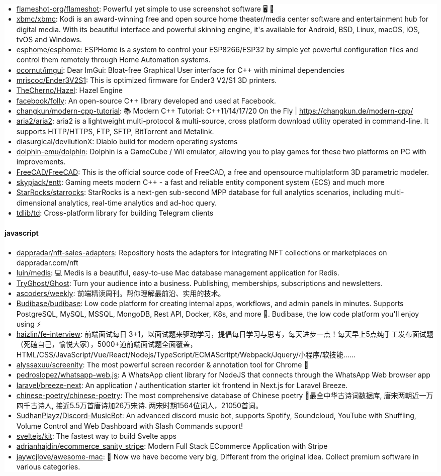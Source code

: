 * [flameshot-org/flameshot](https://github.com/flameshot-org/flameshot): Powerful yet simple to use screenshot software 🖥️ 📸
* [xbmc/xbmc](https://github.com/xbmc/xbmc): Kodi is an award-winning free and open source home theater/media center software and entertainment hub for digital media. With its beautiful interface and powerful skinning engine, it's available for Android, BSD, Linux, macOS, iOS, tvOS and Windows.
* [esphome/esphome](https://github.com/esphome/esphome): ESPHome is a system to control your ESP8266/ESP32 by simple yet powerful configuration files and control them remotely through Home Automation systems.
* [ocornut/imgui](https://github.com/ocornut/imgui): Dear ImGui: Bloat-free Graphical User interface for C++ with minimal dependencies
* [mriscoc/Ender3V2S1](https://github.com/mriscoc/Ender3V2S1): This is optimized firmware for Ender3 V2/S1 3D printers.
* [TheCherno/Hazel](https://github.com/TheCherno/Hazel): Hazel Engine
* [facebook/folly](https://github.com/facebook/folly): An open-source C++ library developed and used at Facebook.
* [changkun/modern-cpp-tutorial](https://github.com/changkun/modern-cpp-tutorial): 📚 Modern C++ Tutorial: C++11/14/17/20 On the Fly | https://changkun.de/modern-cpp/
* [aria2/aria2](https://github.com/aria2/aria2): aria2 is a lightweight multi-protocol & multi-source, cross platform download utility operated in command-line. It supports HTTP/HTTPS, FTP, SFTP, BitTorrent and Metalink.
* [diasurgical/devilutionX](https://github.com/diasurgical/devilutionX): Diablo build for modern operating systems
* [dolphin-emu/dolphin](https://github.com/dolphin-emu/dolphin): Dolphin is a GameCube / Wii emulator, allowing you to play games for these two platforms on PC with improvements.
* [FreeCAD/FreeCAD](https://github.com/FreeCAD/FreeCAD): This is the official source code of FreeCAD, a free and opensource multiplatform 3D parametric modeler.
* [skypjack/entt](https://github.com/skypjack/entt): Gaming meets modern C++ - a fast and reliable entity component system (ECS) and much more
* [StarRocks/starrocks](https://github.com/StarRocks/starrocks): StarRocks is a next-gen sub-second MPP database for full analytics scenarios, including multi-dimensional analytics, real-time analytics and ad-hoc query.
* [tdlib/td](https://github.com/tdlib/td): Cross-platform library for building Telegram clients

#### javascript
* [dappradar/nft-sales-adapters](https://github.com/dappradar/nft-sales-adapters): Repository hosts the adapters for integrating NFT collections or marketplaces on dappradar.com/nft
* [luin/medis](https://github.com/luin/medis): 💻 Medis is a beautiful, easy-to-use Mac database management application for Redis.
* [TryGhost/Ghost](https://github.com/TryGhost/Ghost): Turn your audience into a business. Publishing, memberships, subscriptions and newsletters.
* [ascoders/weekly](https://github.com/ascoders/weekly): 前端精读周刊。帮你理解最前沿、实用的技术。
* [Budibase/budibase](https://github.com/Budibase/budibase): Low code platform for creating internal apps, workflows, and admin panels in minutes. Supports PostgreSQL, MySQL, MSSQL, MongoDB, Rest API, Docker, K8s, and more 🚀. Budibase, the low code platform you'll enjoy using ⚡
* [haizlin/fe-interview](https://github.com/haizlin/fe-interview): 前端面试每日 3+1，以面试题来驱动学习，提倡每日学习与思考，每天进步一点！每天早上5点纯手工发布面试题（死磕自己，愉悦大家），5000+道前端面试题全面覆盖，HTML/CSS/JavaScript/Vue/React/Nodejs/TypeScript/ECMAScritpt/Webpack/Jquery/小程序/软技能……
* [alyssaxuu/screenity](https://github.com/alyssaxuu/screenity): The most powerful screen recorder & annotation tool for Chrome 🎥
* [pedroslopez/whatsapp-web.js](https://github.com/pedroslopez/whatsapp-web.js): A WhatsApp client library for NodeJS that connects through the WhatsApp Web browser app
* [laravel/breeze-next](https://github.com/laravel/breeze-next): An application / authentication starter kit frontend in Next.js for Laravel Breeze.
* [chinese-poetry/chinese-poetry](https://github.com/chinese-poetry/chinese-poetry): The most comprehensive database of Chinese poetry 🧶最全中华古诗词数据库, 唐宋两朝近一万四千古诗人, 接近5.5万首唐诗加26万宋诗. 两宋时期1564位词人，21050首词。
* [SudhanPlayz/Discord-MusicBot](https://github.com/SudhanPlayz/Discord-MusicBot): An advanced discord music bot, supports Spotify, Soundcloud, YouTube with Shuffling, Volume Control and Web Dashboard with Slash Commands support!
* [sveltejs/kit](https://github.com/sveltejs/kit): The fastest way to build Svelte apps
* [adrianhajdin/ecommerce_sanity_stripe](https://github.com/adrianhajdin/ecommerce_sanity_stripe): Modern Full Stack ECommerce Application with Stripe
* [jaywcjlove/awesome-mac](https://github.com/jaywcjlove/awesome-mac):  Now we have become very big, Different from the original idea. Collect premium software in various categories.